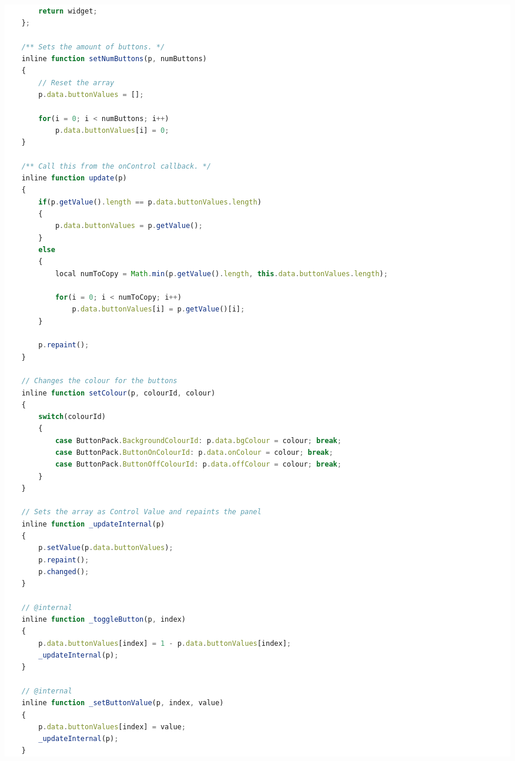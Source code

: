 ```javascript
        return widget;
    };
    
    /** Sets the amount of buttons. */
    inline function setNumButtons(p, numButtons)
    {
        // Reset the array
        p.data.buttonValues = [];
    
        for(i = 0; i < numButtons; i++)
            p.data.buttonValues[i] = 0;
    }
    
    /** Call this from the onControl callback. */
    inline function update(p)
    {
        if(p.getValue().length == p.data.buttonValues.length)
        {
            p.data.buttonValues = p.getValue();
        }
        else
        {
            local numToCopy = Math.min(p.getValue().length, this.data.buttonValues.length);
            
            for(i = 0; i < numToCopy; i++)
                p.data.buttonValues[i] = p.getValue()[i];
        }
            
        p.repaint();
    }
    
    // Changes the colour for the buttons
    inline function setColour(p, colourId, colour)
    {
        switch(colourId)
        {
            case ButtonPack.BackgroundColourId: p.data.bgColour = colour; break;
            case ButtonPack.ButtonOnColourId: p.data.onColour = colour; break;
            case ButtonPack.ButtonOffColourId: p.data.offColour = colour; break;
        }
    }

    // Sets the array as Control Value and repaints the panel
    inline function _updateInternal(p)
    {
        p.setValue(p.data.buttonValues);
        p.repaint();
        p.changed();
    }
    
    // @internal
    inline function _toggleButton(p, index)
    {
        p.data.buttonValues[index] = 1 - p.data.buttonValues[index];
        _updateInternal(p);
    }

    // @internal
    inline function _setButtonValue(p, index, value)
    {
        p.data.buttonValues[index] = value;
        _updateInternal(p);
    }
```